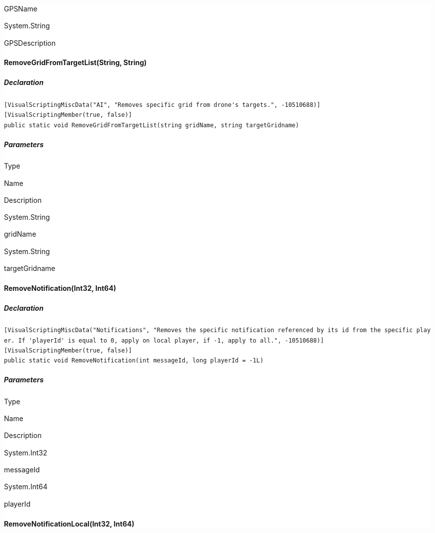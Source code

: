 GPSName

System.String

GPSDescription

#### RemoveGridFromTargetList(String, String)

##### Declaration

```
[VisualScriptingMiscData("AI", "Removes specific grid from drone's targets.", -10510688)]
[VisualScriptingMember(true, false)]
public static void RemoveGridFromTargetList(string gridName, string targetGridname)
```

##### Parameters

Type

Name

Description

System.String

gridName

System.String

targetGridname

#### RemoveNotification(Int32, Int64)

##### Declaration

```
[VisualScriptingMiscData("Notifications", "Removes the specific notification referenced by its id from the specific player. If 'playerId' is equal to 0, apply on local player, if -1, apply to all.", -10510688)]
[VisualScriptingMember(true, false)]
public static void RemoveNotification(int messageId, long playerId = -1L)
```

##### Parameters

Type

Name

Description

System.Int32

messageId

System.Int64

playerId

#### RemoveNotificationLocal(Int32, Int64)
